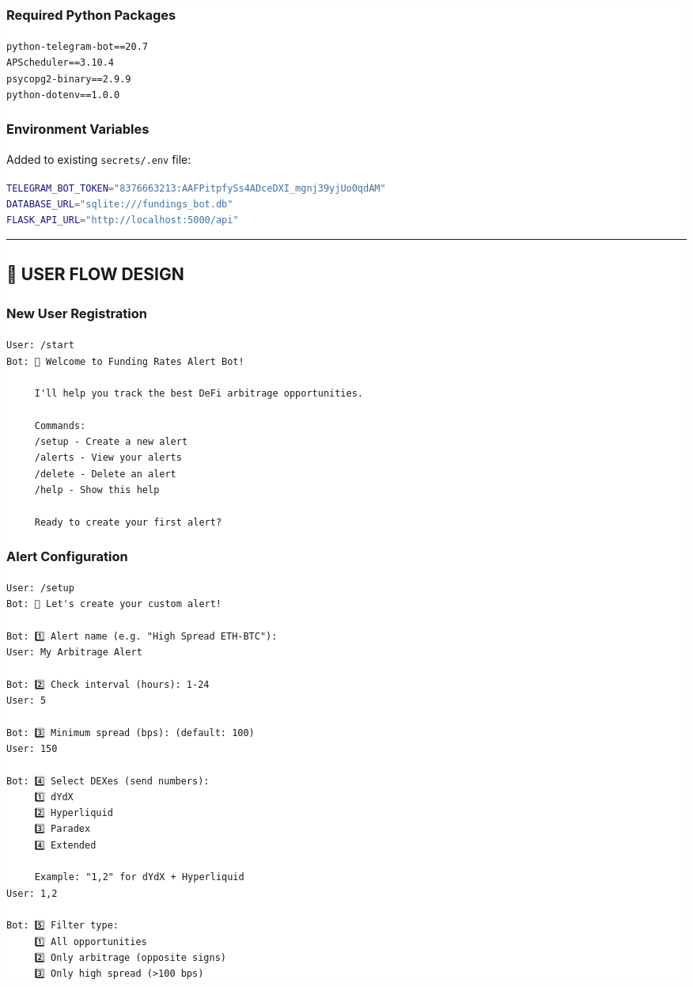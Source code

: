 ### **Required Python Packages**
```txt
python-telegram-bot==20.7
APScheduler==3.10.4
psycopg2-binary==2.9.9
python-dotenv==1.0.0
```

### **Environment Variables**
Added to existing `secrets/.env` file:
```bash
TELEGRAM_BOT_TOKEN="8376663213:AAFPitpfySs4ADceDXI_mgnj39yjUo0qdAM"
DATABASE_URL="sqlite:///fundings_bot.db"
FLASK_API_URL="http://localhost:5000/api"
```

---

## 🎯 **USER FLOW DESIGN**

### **New User Registration**
```
User: /start
Bot: 🤖 Welcome to Funding Rates Alert Bot!
     
     I'll help you track the best DeFi arbitrage opportunities.
     
     Commands:
     /setup - Create a new alert
     /alerts - View your alerts  
     /delete - Delete an alert
     /help - Show this help
     
     Ready to create your first alert?
```

### **Alert Configuration**
```
User: /setup
Bot: 📝 Let's create your custom alert!

Bot: 1️⃣ Alert name (e.g. "High Spread ETH-BTC"):
User: My Arbitrage Alert

Bot: 2️⃣ Check interval (hours): 1-24
User: 5

Bot: 3️⃣ Minimum spread (bps): (default: 100)
User: 150

Bot: 4️⃣ Select DEXes (send numbers):
     1️⃣ dYdX
     2️⃣ Hyperliquid  
     3️⃣ Paradex
     4️⃣ Extended
     
     Example: "1,2" for dYdX + Hyperliquid
User: 1,2

Bot: 5️⃣ Filter type:
     1️⃣ All opportunities
     2️⃣ Only arbitrage (opposite signs)
     3️⃣ Only high spread (>100 bps)
```